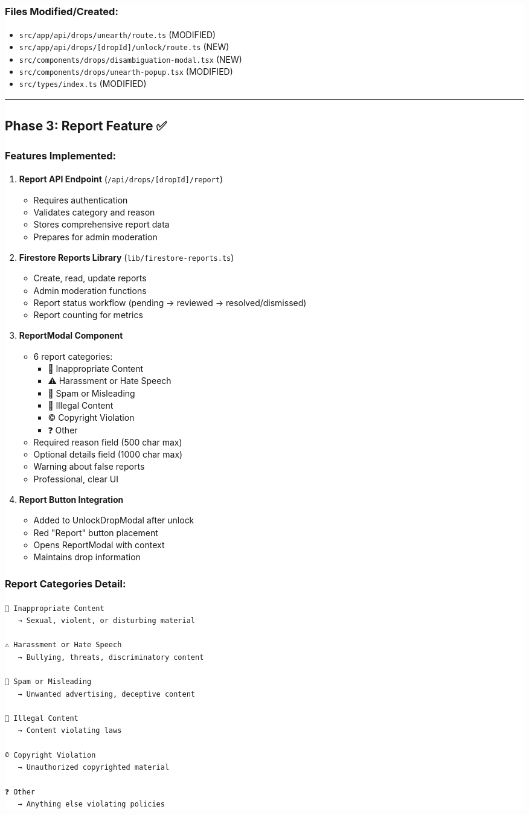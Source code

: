 ### Files Modified/Created:
- `src/app/api/drops/unearth/route.ts` (MODIFIED)
- `src/app/api/drops/[dropId]/unlock/route.ts` (NEW)
- `src/components/drops/disambiguation-modal.tsx` (NEW)
- `src/components/drops/unearth-popup.tsx` (MODIFIED)
- `src/types/index.ts` (MODIFIED)

---

## Phase 3: Report Feature ✅

### Features Implemented:
1. **Report API Endpoint** (`/api/drops/[dropId]/report`)
   - Requires authentication
   - Validates category and reason
   - Stores comprehensive report data
   - Prepares for admin moderation

2. **Firestore Reports Library** (`lib/firestore-reports.ts`)
   - Create, read, update reports
   - Admin moderation functions
   - Report status workflow (pending → reviewed → resolved/dismissed)
   - Report counting for metrics

3. **ReportModal Component**
   - 6 report categories:
     - 🔞 Inappropriate Content
     - ⚠️ Harassment or Hate Speech  
     - 📧 Spam or Misleading
     - 🚫 Illegal Content
     - ©️ Copyright Violation
     - ❓ Other
   - Required reason field (500 char max)
   - Optional details field (1000 char max)
   - Warning about false reports
   - Professional, clear UI

4. **Report Button Integration**
   - Added to UnlockDropModal after unlock
   - Red "Report" button placement
   - Opens ReportModal with context
   - Maintains drop information

### Report Categories Detail:
```
🔞 Inappropriate Content
   → Sexual, violent, or disturbing material

⚠️ Harassment or Hate Speech
   → Bullying, threats, discriminatory content

📧 Spam or Misleading
   → Unwanted advertising, deceptive content

🚫 Illegal Content
   → Content violating laws

©️ Copyright Violation
   → Unauthorized copyrighted material

❓ Other
   → Anything else violating policies
```
